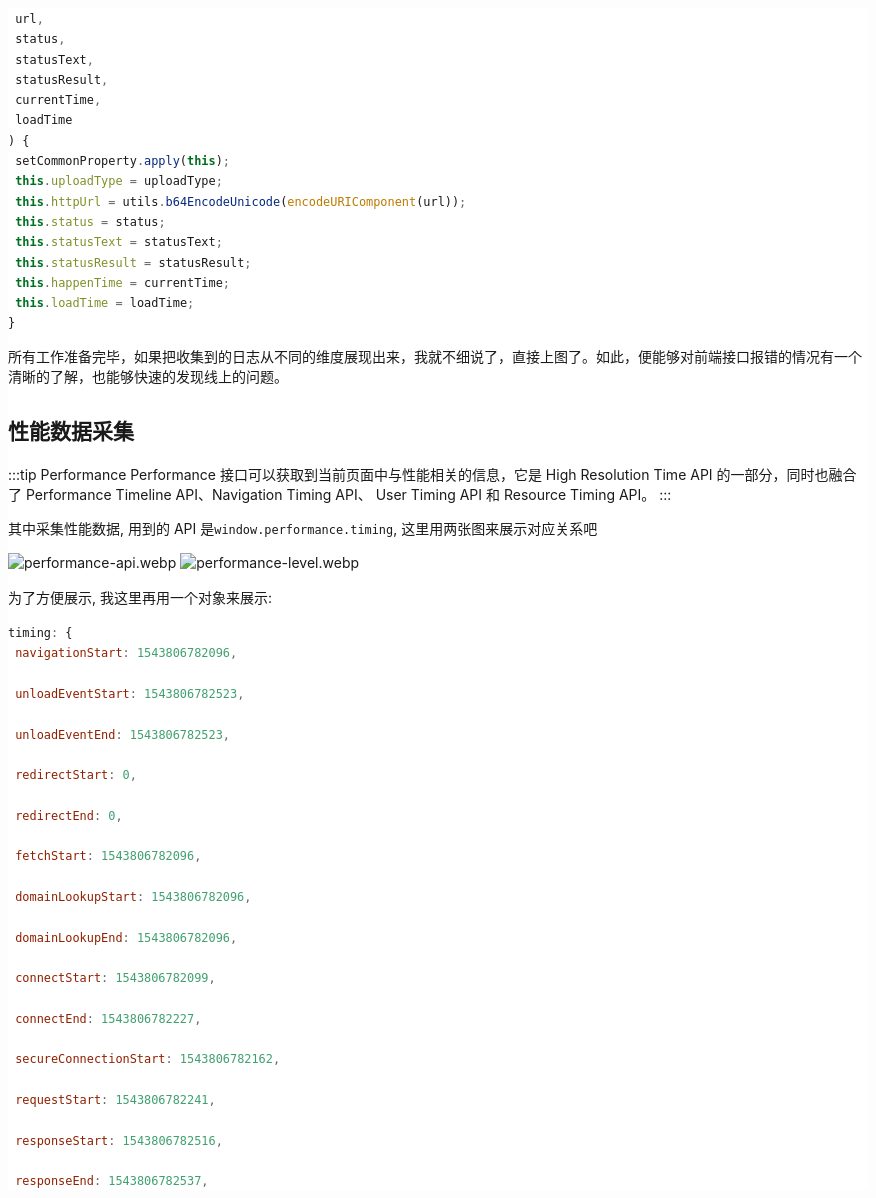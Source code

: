 ```js
 url,
 status,
 statusText,
 statusResult,
 currentTime,
 loadTime
) {
 setCommonProperty.apply(this);
 this.uploadType = uploadType;
 this.httpUrl = utils.b64EncodeUnicode(encodeURIComponent(url));
 this.status = status;
 this.statusText = statusText;
 this.statusResult = statusResult;
 this.happenTime = currentTime;
 this.loadTime = loadTime;
}
```

所有工作准备完毕，如果把收集到的日志从不同的维度展现出来，我就不细说了，直接上图了。如此，便能够对前端接口报错的情况有一个清晰的了解，也能够快速的发现线上的问题。

## 性能数据采集

:::tip Performance
Performance 接口可以获取到当前页面中与性能相关的信息，它是 High Resolution Time API 的一部分，同时也融合了 Performance Timeline API、Navigation Timing API、 User Timing API 和 Resource Timing API。
:::

其中采集性能数据, 用到的 API 是`window.performance.timing`, 这里用两张图来展示对应关系吧

![performance-api.webp](/blog/skills/images/performance-api.webp)
![performance-level.webp](/blog/skills/images/performance-level.webp)

为了方便展示, 我这里再用一个对象来展示:

```js
timing: {
 navigationStart: 1543806782096,

 unloadEventStart: 1543806782523,

 unloadEventEnd: 1543806782523,

 redirectStart: 0,

 redirectEnd: 0,

 fetchStart: 1543806782096,

 domainLookupStart: 1543806782096,

 domainLookupEnd: 1543806782096,

 connectStart: 1543806782099,

 connectEnd: 1543806782227,

 secureConnectionStart: 1543806782162,

 requestStart: 1543806782241,

 responseStart: 1543806782516,

 responseEnd: 1543806782537,

```